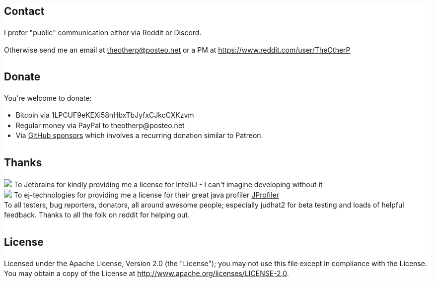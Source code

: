 
## Contact
I prefer "public" communication either via [Reddit](https://old.reddit.com/r/nzbhydra/) or [Discord](https://discord.gg/uh9W3rd).

Otherwise send me an email at theotherp@posteo.net or a PM at https://www.reddit.com/user/TheOtherP

## Donate

You're welcome to donate:
  <ul>
    <li>Bitcoin via 1LPCUF9eKEXi58nHbxTbJyfxCJkcCXKzvm</li>
    <li>Regular money via PayPal to theotherp@posteo.net</li>
    <li>Via <a href="https://github.com/sponsors/theotherp">GitHub sponsors</a> which involves a recurring donation similar to Patreon.</li>
  </ul>

## Thanks

<img src="https://github.com/theotherp/nzbhydra/raw/gh-pages/images/logo.png" width="60px"/> To Jetbrains for kindly providing me a license for IntelliJ - I can't imagine developing without it
<br>
<img src="https://www.ej-technologies.com/images/product_banners/jprofiler_small.png"/> To ej-technologies for providing me a license for their great java profiler [JProfiler](https://www.ej-technologies.com/products/jprofiler/overview.html)
<br>
To all testers, bug reporters, donators, all around awesome people; especially judhat2 for beta testing and loads of helpful feedback. Thanks to all the folk on reddit for helping out.

## License

Licensed under the Apache License, Version 2.0 (the "License");
you may not use this file except in compliance with the License.
You may obtain a copy of the License at http://www.apache.org/licenses/LICENSE-2.0.
